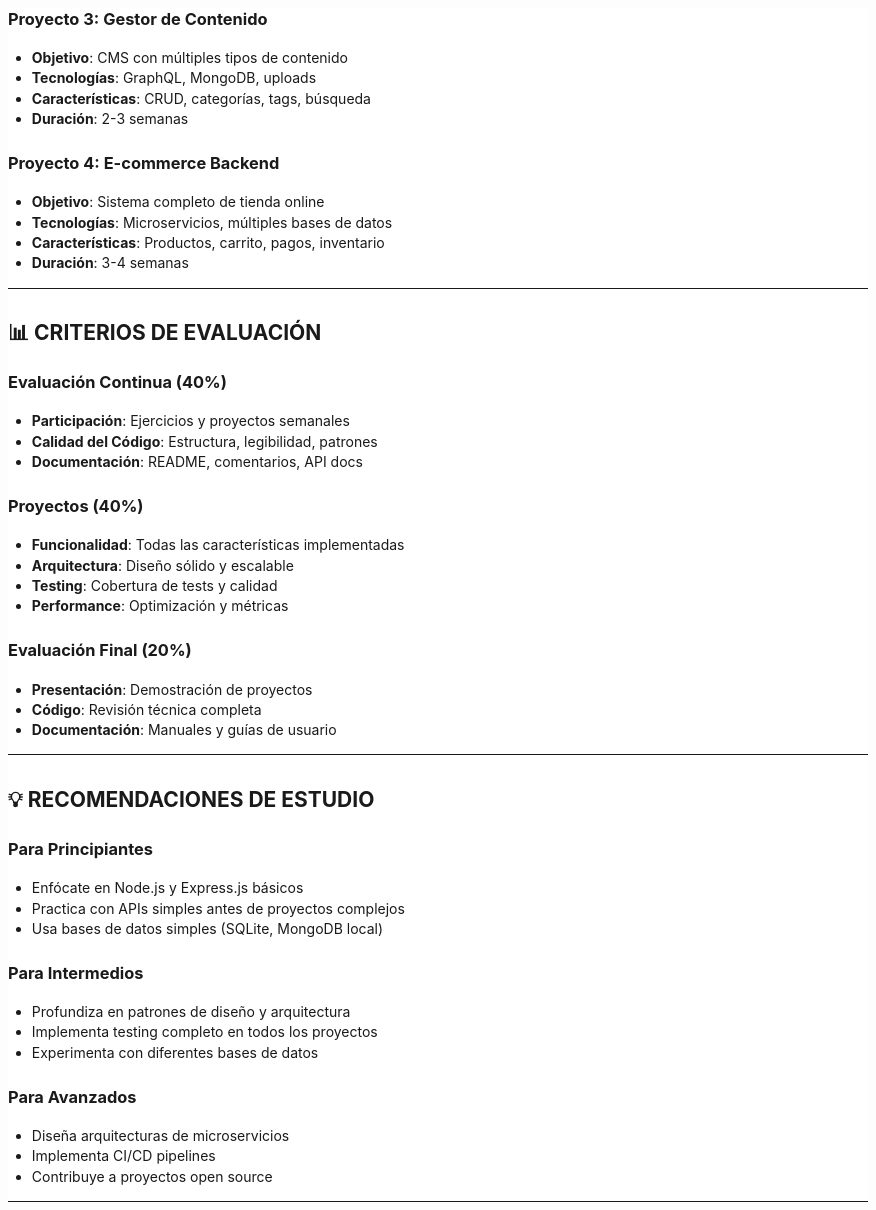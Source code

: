### **Proyecto 3: Gestor de Contenido**
- **Objetivo**: CMS con múltiples tipos de contenido
- **Tecnologías**: GraphQL, MongoDB, uploads
- **Características**: CRUD, categorías, tags, búsqueda
- **Duración**: 2-3 semanas

### **Proyecto 4: E-commerce Backend**
- **Objetivo**: Sistema completo de tienda online
- **Tecnologías**: Microservicios, múltiples bases de datos
- **Características**: Productos, carrito, pagos, inventario
- **Duración**: 3-4 semanas

---

## 📊 **CRITERIOS DE EVALUACIÓN**

### **Evaluación Continua (40%)**
- **Participación**: Ejercicios y proyectos semanales
- **Calidad del Código**: Estructura, legibilidad, patrones
- **Documentación**: README, comentarios, API docs

### **Proyectos (40%)**
- **Funcionalidad**: Todas las características implementadas
- **Arquitectura**: Diseño sólido y escalable
- **Testing**: Cobertura de tests y calidad
- **Performance**: Optimización y métricas

### **Evaluación Final (20%)**
- **Presentación**: Demostración de proyectos
- **Código**: Revisión técnica completa
- **Documentación**: Manuales y guías de usuario

---

## 💡 **RECOMENDACIONES DE ESTUDIO**

### **Para Principiantes**
- Enfócate en Node.js y Express.js básicos
- Practica con APIs simples antes de proyectos complejos
- Usa bases de datos simples (SQLite, MongoDB local)

### **Para Intermedios**
- Profundiza en patrones de diseño y arquitectura
- Implementa testing completo en todos los proyectos
- Experimenta con diferentes bases de datos

### **Para Avanzados**
- Diseña arquitecturas de microservicios
- Implementa CI/CD pipelines
- Contribuye a proyectos open source

---